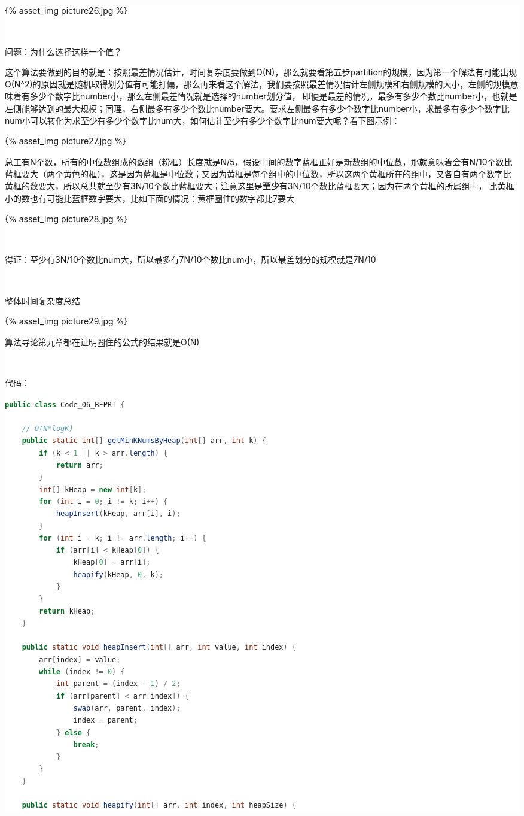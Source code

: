 {% asset_img picture26.jpg %}

<br/>

问题：为什么选择这样一个值？

这个算法要做到的目的就是：按照最差情况估计，时间复杂度要做到O(N)，那么就要看第五步partition的规模，因为第一个解法有可能出现O(N^2)的原因就是随机取得划分值有可能打偏，那么再来看这个解法，我们要按照最差情况估计左侧规模和右侧规模的大小，左侧的规模意味着有多少个数字比number小，那么左侧最差情况就是选择的number划分值， 即便是最差的情况，最多有多少个数比number小，也就是左侧能够达到的最大规模；同理，右侧最多有多少个数比number要大。要求左侧最多有多少个数字比number小，求最多有多少个数字比num小可以转化为求至少有多少个数字比num大，如何估计至少有多少个数字比num要大呢？看下图示例：

{% asset_img picture27.jpg %}

总工有N个数，所有的中位数组成的数组（粉框）长度就是N/5，假设中间的数字蓝框正好是新数组的中位数，那就意味着会有N/10个数比蓝框要大（两个黄色的框），这是因为蓝框是中位数；又因为黄框是每个组中的中位数，所以这两个黄框所在的组中，又各自有两个数字比黄框的数要大，所以总共就至少有3N/10个数比蓝框要大；注意这里是**至少**有3N/10个数比蓝框要大；因为在两个黄框的所属组中， 比黄框小的数也有可能比蓝框数字要大，比如下面的情况：黄框圈住的数字都比7要大

{% asset_img picture28.jpg %}

<br/>

得证：至少有3N/10个数比num大，所以最多有7N/10个数比num小，所以最差划分的规模就是7N/10

<br/>

整体时间复杂度总结

{% asset_img picture29.jpg %}

算法导论第九章都在证明圈住的公式的结果就是O(N)

<br/>

代码：

```java
public class Code_06_BFPRT {

	// O(N*logK)
	public static int[] getMinKNumsByHeap(int[] arr, int k) {
		if (k < 1 || k > arr.length) {
			return arr;
		}
		int[] kHeap = new int[k];
		for (int i = 0; i != k; i++) {
			heapInsert(kHeap, arr[i], i);
		}
		for (int i = k; i != arr.length; i++) {
			if (arr[i] < kHeap[0]) {
				kHeap[0] = arr[i];
				heapify(kHeap, 0, k);
			}
		}
		return kHeap;
	}

	public static void heapInsert(int[] arr, int value, int index) {
		arr[index] = value;
		while (index != 0) {
			int parent = (index - 1) / 2;
			if (arr[parent] < arr[index]) {
				swap(arr, parent, index);
				index = parent;
			} else {
				break;
			}
		}
	}

	public static void heapify(int[] arr, int index, int heapSize) {
```